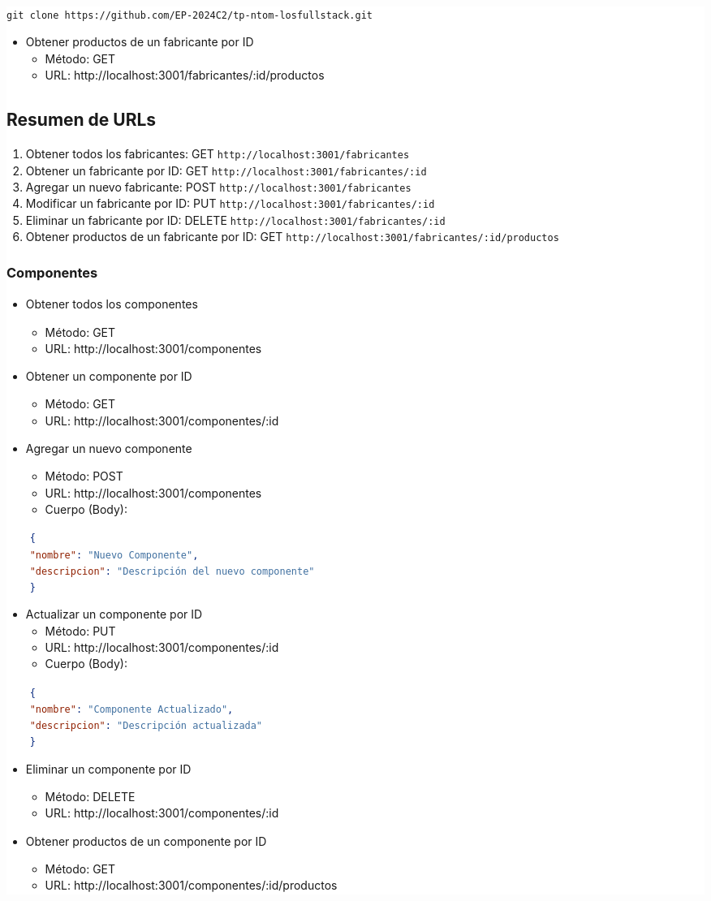    ```git clone https://github.com/EP-2024C2/tp-ntom-losfullstack.git```
* Obtener productos de un fabricante por ID
    - Método: GET
    - URL: http://localhost:3001/fabricantes/:id/productos

## Resumen de URLs

1. Obtener todos los fabricantes: GET ```http://localhost:3001/fabricantes```
2. Obtener un fabricante por ID: GET ```http://localhost:3001/fabricantes/:id```
3. Agregar un nuevo fabricante: POST ```http://localhost:3001/fabricantes```
4. Modificar un fabricante por ID: PUT ```http://localhost:3001/fabricantes/:id```
5. Eliminar un fabricante por ID: DELETE ```http://localhost:3001/fabricantes/:id```
6. Obtener productos de un fabricante por ID: GET ```http://localhost:3001/fabricantes/:id/productos```

### Componentes

* Obtener todos los componentes
    - Método: GET
    - URL: http://localhost:3001/componentes

* Obtener un componente por ID
    - Método: GET
    - URL: http://localhost:3001/componentes/:id

* Agregar un nuevo componente
    - Método: POST
    - URL: http://localhost:3001/componentes
    - Cuerpo (Body):

```json 
    {
    "nombre": "Nuevo Componente",
    "descripcion": "Descripción del nuevo componente"
    } 
```

* Actualizar un componente por ID
    - Método: PUT
    - URL: http://localhost:3001/componentes/:id
    - Cuerpo (Body):

```json 
    {
    "nombre": "Componente Actualizado",
    "descripcion": "Descripción actualizada"
    }
```

* Eliminar un componente por ID
    - Método: DELETE
    - URL: http://localhost:3001/componentes/:id

* Obtener productos de un componente por ID
    - Método: GET
    - URL: http://localhost:3001/componentes/:id/productos
